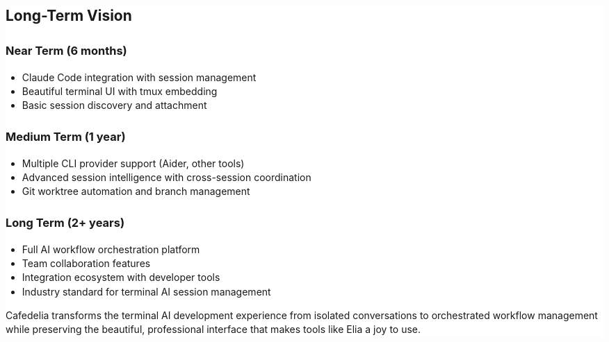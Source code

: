 ## Long-Term Vision

### Near Term (6 months)
- Claude Code integration with session management
- Beautiful terminal UI with tmux embedding
- Basic session discovery and attachment

### Medium Term (1 year)  
- Multiple CLI provider support (Aider, other tools)
- Advanced session intelligence with cross-session coordination
- Git worktree automation and branch management

### Long Term (2+ years)
- Full AI workflow orchestration platform
- Team collaboration features
- Integration ecosystem with developer tools
- Industry standard for terminal AI session management

Cafedelia transforms the terminal AI development experience from isolated conversations to orchestrated workflow management while preserving the beautiful, professional interface that makes tools like Elia a joy to use.